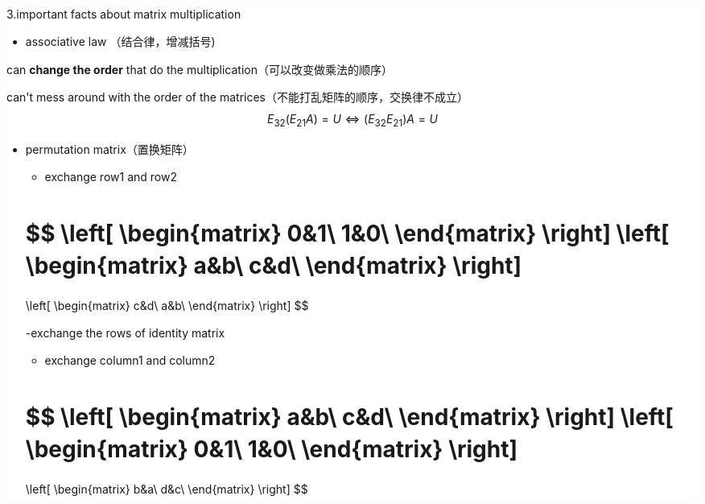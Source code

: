 3.important facts about matrix multiplication

+ associative law （结合律，增减括号)

can **change the order** that do the multiplication（可以改变做乘法的顺序）

can't mess around with the order of the matrices（不能打乱矩阵的顺序，交换律不成立）
$$
E_{32}(E_{21}A)=U\Longleftrightarrow(E_{32}E_{21})A=U
$$

+ permutation matrix（置换矩阵）

  + exchange row1 and row2

  $$
  \left[
  \begin{matrix}
  0&1\\
  1&0\\
  \end{matrix}
  \right]
  \left[
  \begin{matrix}
  a&b\\
  c&d\\
  \end{matrix}
  \right]
  =
  \left[
  \begin{matrix}
  c&d\\
  a&b\\
  \end{matrix}
  \right]
  $$

  -exchange the rows of identity matrix

  

  + exchange column1 and column2

  $$
  \left[
  \begin{matrix}
  a&b\\
  c&d\\
  \end{matrix}
  \right]
  \left[
  \begin{matrix}
  0&1\\
  1&0\\
  \end{matrix}
  \right]
  =
  \left[
  \begin{matrix}
  b&a\\
  d&c\\
  \end{matrix}
  \right]
  $$
